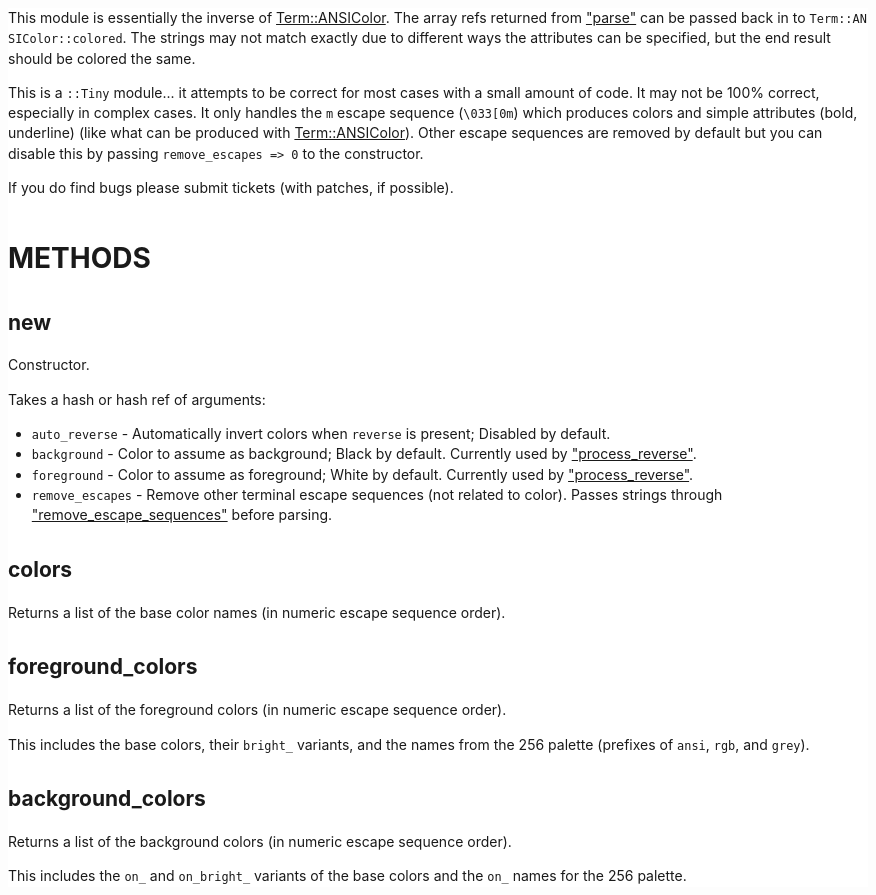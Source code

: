This module is essentially the inverse of [Term::ANSIColor](https://metacpan.org/pod/Term%3A%3AANSIColor).
The array refs returned from ["parse"](#parse)
can be passed back in to `Term::ANSIColor::colored`.
The strings may not match exactly due to different ways the attributes can be specified,
but the end result should be colored the same.

This is a `::Tiny` module...
it attempts to be correct for most cases with a small amount of code.
It may not be 100% correct, especially in complex cases.
It only handles the `m` escape sequence (`\033[0m`)
which produces colors and simple attributes (bold, underline)
(like what can be produced with [Term::ANSIColor](https://metacpan.org/pod/Term%3A%3AANSIColor)).
Other escape sequences are removed by default
but you can disable this by passing `remove_escapes => 0` to the constructor.

If you do find bugs please submit tickets (with patches, if possible).

# METHODS

## new

Constructor.

Takes a hash or hash ref of arguments:

- `auto_reverse` - Automatically invert colors when `reverse` is present; Disabled by default.
- `background` - Color to assume as background; Black by default. Currently used by ["process\_reverse"](#process_reverse).
- `foreground` - Color to assume as foreground; White by default. Currently used by ["process\_reverse"](#process_reverse).
- `remove_escapes` - Remove other terminal escape sequences (not related to color).  Passes strings through ["remove\_escape\_sequences"](#remove_escape_sequences) before parsing.

## colors

Returns a list of the base color names (in numeric escape sequence order).

## foreground\_colors

Returns a list of the foreground colors (in numeric escape sequence order).

This includes the base colors, their `bright_` variants,
and the names from the 256 palette (prefixes of `ansi`, `rgb`, and `grey`).

## background\_colors

Returns a list of the background colors (in numeric escape sequence order).

This includes the `on_` and `on_bright_` variants of the base colors
and the `on_` names for the 256 palette.
